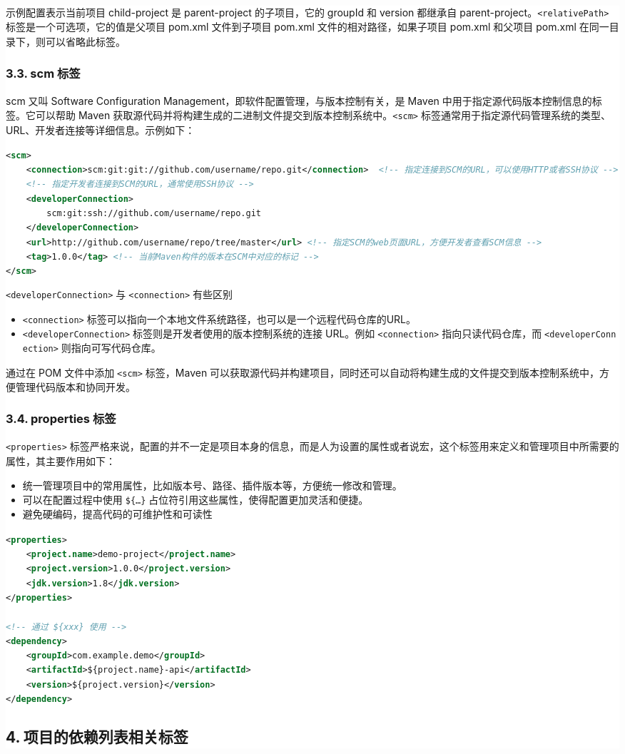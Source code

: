 ```xml
```

示例配置表示当前项目 child-project 是 parent-project 的子项目，它的 groupId 和 version 都继承自 parent-project。`<relativePath>` 标签是一个可选项，它的值是父项目 pom.xml 文件到子项目 pom.xml 文件的相对路径，如果子项目 pom.xml 和父项目 pom.xml 在同一目录下，则可以省略此标签。

### 3.3. scm 标签

scm 又叫 Software Configuration Management，即软件配置管理，与版本控制有关，是 Maven 中用于指定源代码版本控制信息的标签。它可以帮助 Maven 获取源代码并将构建生成的二进制文件提交到版本控制系统中。`<scm>` 标签通常用于指定源代码管理系统的类型、URL、开发者连接等详细信息。示例如下：

```xml
<scm>
    <connection>scm:git:git://github.com/username/repo.git</connection>  <!-- 指定连接到SCM的URL，可以使用HTTP或者SSH协议 -->
    <!-- 指定开发者连接到SCM的URL，通常使用SSH协议 -->
    <developerConnection>
        scm:git:ssh://github.com/username/repo.git
    </developerConnection>
    <url>http://github.com/username/repo/tree/master</url> <!-- 指定SCM的web页面URL，方便开发者查看SCM信息 -->
    <tag>1.0.0</tag> <!-- 当前Maven构件的版本在SCM中对应的标记 -->
</scm>
```

`<developerConnection>` 与 `<connection>` 有些区别

- `<connection>` 标签可以指向一个本地文件系统路径，也可以是一个远程代码仓库的URL。
- `<developerConnection>` 标签则是开发者使用的版本控制系统的连接 URL。例如 `<connection>` 指向只读代码仓库，而 `<developerConnection>` 则指向可写代码仓库。

通过在 POM 文件中添加 `<scm>` 标签，Maven 可以获取源代码并构建项目，同时还可以自动将构建生成的文件提交到版本控制系统中，方便管理代码版本和协同开发。

### 3.4. properties 标签

`<properties>` 标签严格来说，配置的并不一定是项目本身的信息，而是人为设置的属性或者说宏，这个标签用来定义和管理项目中所需要的属性，其主要作用如下：

- 统一管理项目中的常用属性，比如版本号、路径、插件版本等，方便统一修改和管理。
- 可以在配置过程中使用 `${…}` 占位符引用这些属性，使得配置更加灵活和便捷。
- 避免硬编码，提高代码的可维护性和可读性

```xml
<properties>
    <project.name>demo-project</project.name>
    <project.version>1.0.0</project.version>
    <jdk.version>1.8</jdk.version>
</properties>

<!-- 通过 ${xxx} 使用 -->
<dependency>
    <groupId>com.example.demo</groupId>
    <artifactId>${project.name}-api</artifactId>
    <version>${project.version}</version>
</dependency>
```

## 4. 项目的依赖列表相关标签
